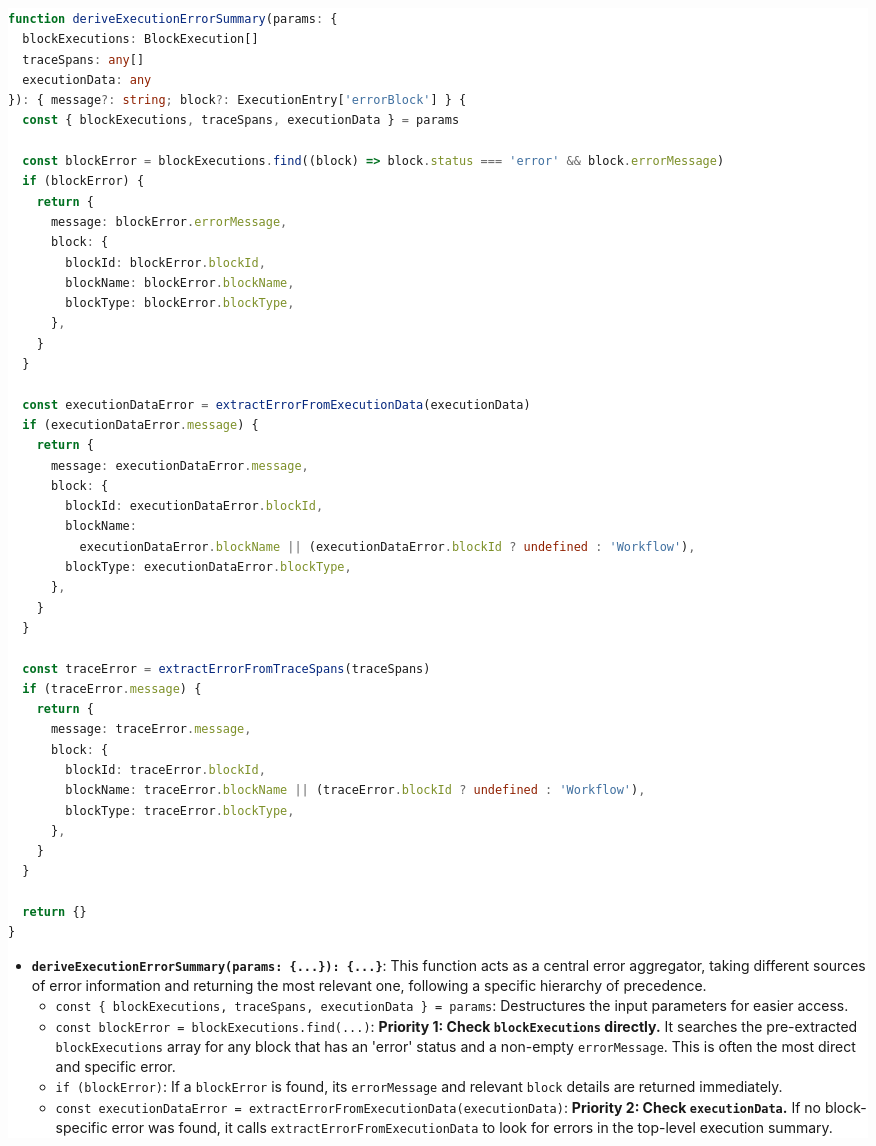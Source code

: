 ```typescript
function deriveExecutionErrorSummary(params: {
  blockExecutions: BlockExecution[]
  traceSpans: any[]
  executionData: any
}): { message?: string; block?: ExecutionEntry['errorBlock'] } {
  const { blockExecutions, traceSpans, executionData } = params

  const blockError = blockExecutions.find((block) => block.status === 'error' && block.errorMessage)
  if (blockError) {
    return {
      message: blockError.errorMessage,
      block: {
        blockId: blockError.blockId,
        blockName: blockError.blockName,
        blockType: blockError.blockType,
      },
    }
  }

  const executionDataError = extractErrorFromExecutionData(executionData)
  if (executionDataError.message) {
    return {
      message: executionDataError.message,
      block: {
        blockId: executionDataError.blockId,
        blockName:
          executionDataError.blockName || (executionDataError.blockId ? undefined : 'Workflow'),
        blockType: executionDataError.blockType,
      },
    }
  }

  const traceError = extractErrorFromTraceSpans(traceSpans)
  if (traceError.message) {
    return {
      message: traceError.message,
      block: {
        blockId: traceError.blockId,
        blockName: traceError.blockName || (traceError.blockId ? undefined : 'Workflow'),
        blockType: traceError.blockType,
      },
    }
  }

  return {}
}
```

*   **`deriveExecutionErrorSummary(params: {...}): {...}`**: This function acts as a central error aggregator, taking different sources of error information and returning the most relevant one, following a specific hierarchy of precedence.
    *   `const { blockExecutions, traceSpans, executionData } = params`: Destructures the input parameters for easier access.
    *   `const blockError = blockExecutions.find(...)`: **Priority 1: Check `blockExecutions` directly.** It searches the pre-extracted `blockExecutions` array for any block that has an 'error' status and a non-empty `errorMessage`. This is often the most direct and specific error.
    *   `if (blockError)`: If a `blockError` is found, its `errorMessage` and relevant `block` details are returned immediately.
    *   `const executionDataError = extractErrorFromExecutionData(executionData)`: **Priority 2: Check `executionData`.** If no block-specific error was found, it calls `extractErrorFromExecutionData` to look for errors in the top-level execution summary.